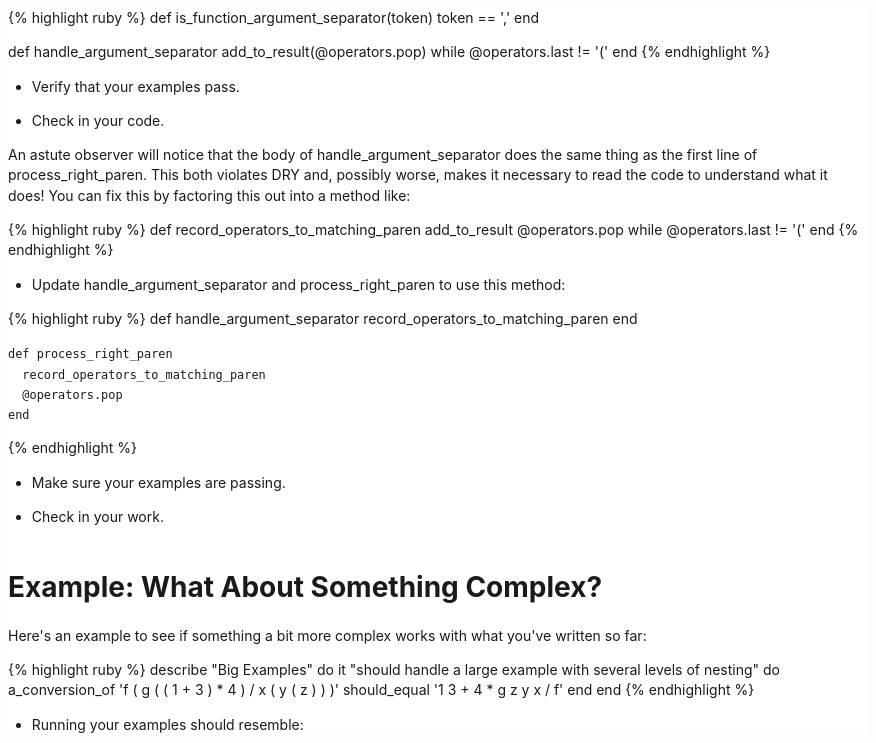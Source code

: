 
{% highlight ruby %}
  def is_function_argument_separator(token)
    token == ','
  end
  
  def handle_argument_separator
    add_to_result(@operators.pop) while @operators.last != '('
  end
{% endhighlight %}

* Verify that your examples pass.

* Check in your code.

An astute observer will notice that the body of handle_argument_separator does the same thing as the first line of process_right_paren. This both violates DRY and, possibly worse, makes it necessary to read the code to understand what it does! You can fix this by factoring this out into a method like:

{% highlight ruby %}
  def record_operators_to_matching_paren
    add_to_result @operators.pop  while @operators.last != '('
  end
{% endhighlight %}

* Update handle_argument_separator and process_right_paren to use this method:

{% highlight ruby %}
    def handle_argument_separator
      record_operators_to_matching_paren
    end
  
    def process_right_paren
      record_operators_to_matching_paren
      @operators.pop
    end
{% endhighlight %}

* Make sure your examples are passing.

* Check in your work.

# Example: What About Something Complex?
Here's an example to see if something a bit more complex works with what you've written so far:

{% highlight ruby %}
    describe "Big Examples" do
      it "should handle a large example with several levels of nesting" do
        a_conversion_of 'f ( g ( ( 1 + 3 ) * 4 ) / x ( y ( z ) ) )'
       should_equal  '1 3 + 4 * g z y x / f'
      end
    end
{% endhighlight %}

* Running your examples should resemble:

